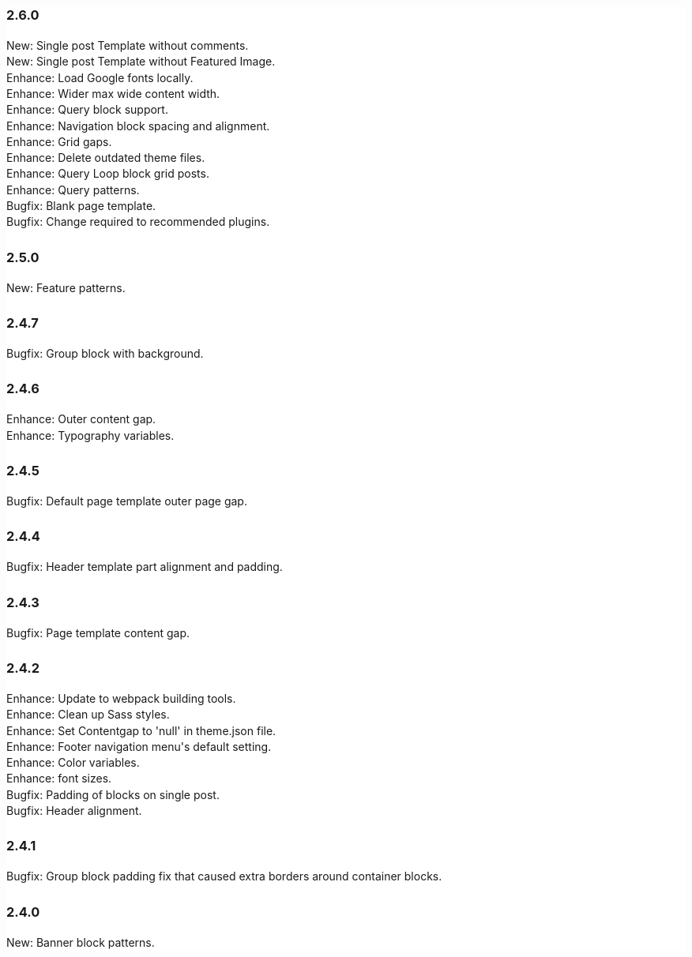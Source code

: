 ### 2.6.0  
New: Single post Template without comments.  
New: Single post Template without Featured Image.  
Enhance: Load Google fonts locally.  
Enhance: Wider max wide content width.  
Enhance: Query block support.  
Enhance: Navigation block spacing and alignment.  
Enhance: Grid gaps.  
Enhance: Delete outdated theme files.  
Enhance: Query Loop block grid posts.  
Enhance: Query patterns.  
Bugfix: Blank page template.  
Bugfix: Change required to recommended plugins.  

### 2.5.0  
New: Feature patterns.  

### 2.4.7  
Bugfix: Group block with background.  

### 2.4.6  
Enhance: Outer content gap.  
Enhance: Typography variables.  

### 2.4.5  
Bugfix: Default page template outer page gap.  

### 2.4.4  
Bugfix: Header template part alignment and padding.  

### 2.4.3  
Bugfix: Page template content gap.  

### 2.4.2  
Enhance: Update to webpack building tools.  
Enhance: Clean up Sass styles.  
Enhance: Set Contentgap to 'null' in theme.json file.  
Enhance: Footer navigation menu's default setting.  
Enhance: Color variables.  
Enhance: font sizes.  
Bugfix: Padding of blocks on single post.  
Bugfix: Header alignment.  


### 2.4.1  
Bugfix: Group block padding fix that caused extra borders around container blocks.  

### 2.4.0  
New: Banner block patterns.  
  